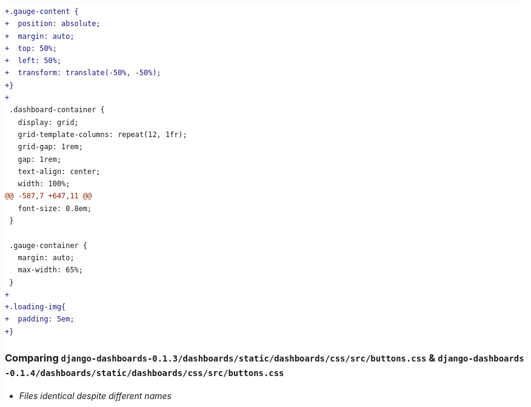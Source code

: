 ```diff
+.gauge-content {
+  position: absolute;
+  margin: auto;
+  top: 50%;
+  left: 50%;
+  transform: translate(-50%, -50%);
+}
+
 .dashboard-container {
   display: grid;
   grid-template-columns: repeat(12, 1fr);
   grid-gap: 1rem;
   gap: 1rem;
   text-align: center;
   width: 100%;
@@ -587,7 +647,11 @@
   font-size: 0.8em;
 }
 
 .gauge-container {
   margin: auto;
   max-width: 65%;
 }
+
+.loading-img{
+  padding: 5em;
+}
```

### Comparing `django-dashboards-0.1.3/dashboards/static/dashboards/css/src/buttons.css` & `django-dashboards-0.1.4/dashboards/static/dashboards/css/src/buttons.css`

 * *Files identical despite different names*

